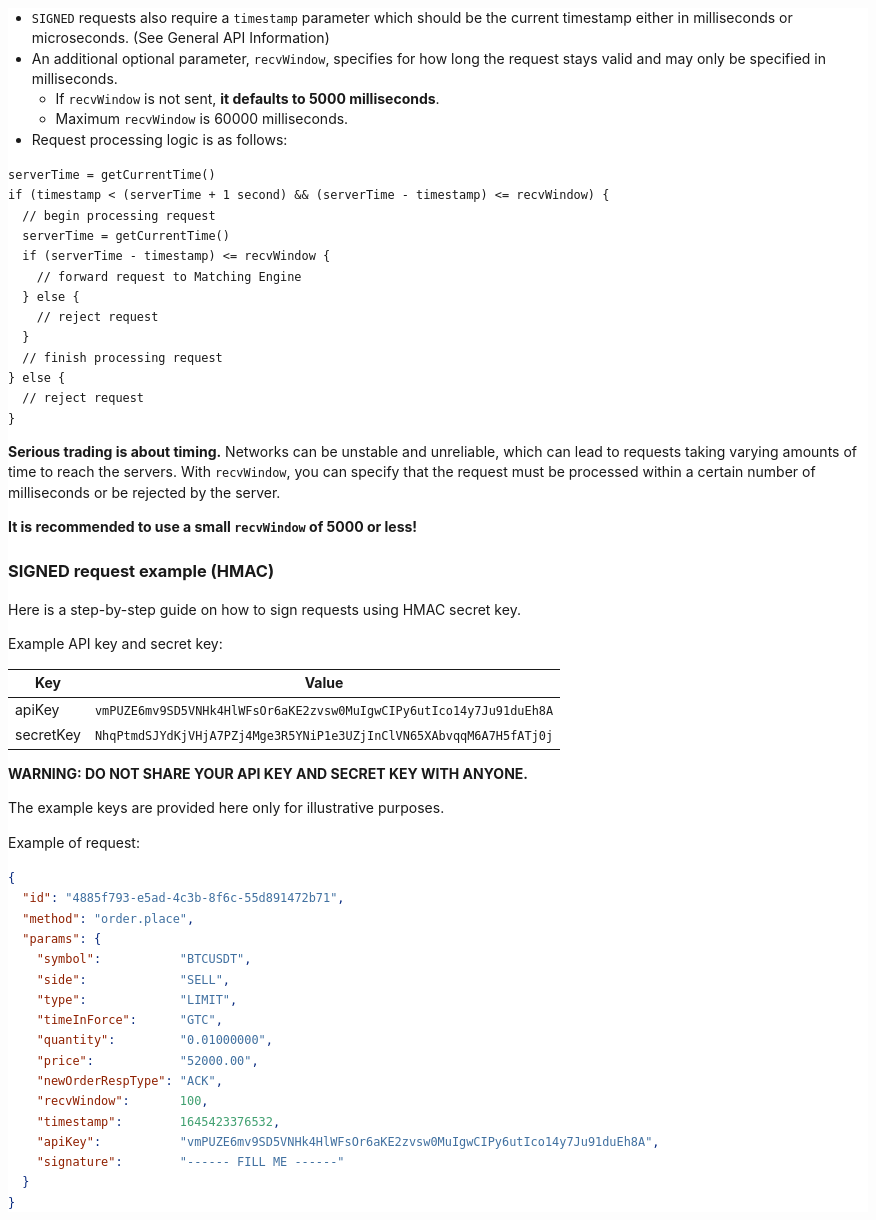 * `SIGNED` requests also require a `timestamp` parameter which should be the current timestamp either in milliseconds or microseconds. (See General API Information)
* An additional optional parameter, `recvWindow`, specifies for how long the request stays valid and may only be specified in milliseconds.
  * If `recvWindow` is not sent, **it defaults to 5000 milliseconds**.
  * Maximum `recvWindow` is 60000 milliseconds.
* Request processing logic is as follows:

```
serverTime = getCurrentTime()  
if (timestamp < (serverTime + 1 second) && (serverTime - timestamp) <= recvWindow) {  
  // begin processing request  
  serverTime = getCurrentTime()  
  if (serverTime - timestamp) <= recvWindow {  
    // forward request to Matching Engine  
  } else {  
    // reject request  
  }  
  // finish processing request  
} else {  
  // reject request  
}
```

**Serious trading is about timing.** Networks can be unstable and unreliable,
which can lead to requests taking varying amounts of time to reach the
servers. With `recvWindow`, you can specify that the request must be
processed within a certain number of milliseconds or be rejected by the
server.

**It is recommended to use a small `recvWindow` of 5000 or less!**


### SIGNED request example (HMAC)​

Here is a step-by-step guide on how to sign requests using HMAC secret key.

Example API key and secret key:

| Key | Value |
| --- | --- |
| apiKey | `vmPUZE6mv9SD5VNHk4HlWFsOr6aKE2zvsw0MuIgwCIPy6utIco14y7Ju91duEh8A` |
| secretKey | `NhqPtmdSJYdKjVHjA7PZj4Mge3R5YNiP1e3UZjInClVN65XAbvqqM6A7H5fATj0j` |

**WARNING: DO NOT SHARE YOUR API KEY AND SECRET KEY WITH ANYONE.**

The example keys are provided here only for illustrative purposes.

Example of request:

```json
{  
  "id": "4885f793-e5ad-4c3b-8f6c-55d891472b71",  
  "method": "order.place",  
  "params": {  
    "symbol":           "BTCUSDT",  
    "side":             "SELL",  
    "type":             "LIMIT",  
    "timeInForce":      "GTC",  
    "quantity":         "0.01000000",  
    "price":            "52000.00",  
    "newOrderRespType": "ACK",  
    "recvWindow":       100,  
    "timestamp":        1645423376532,  
    "apiKey":           "vmPUZE6mv9SD5VNHk4HlWFsOr6aKE2zvsw0MuIgwCIPy6utIco14y7Ju91duEh8A",  
    "signature":        "------ FILL ME ------"  
  }  
}
```